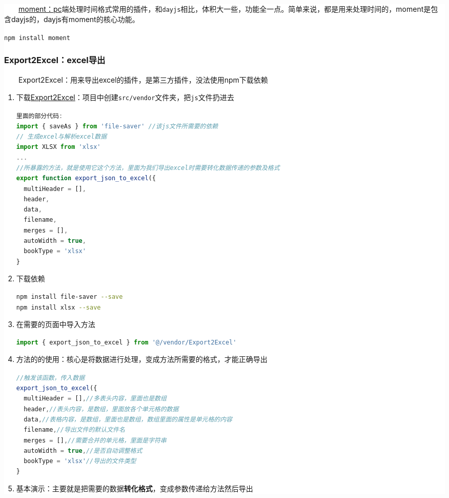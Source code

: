 　　[moment：pc](http://momentjs.cn/)端处理时间格式常用的插件，和`dayjs`相比，体积大一些，功能全一点。简单来说，都是用来处理时间的，moment是包含dayjs的，dayjs有moment的核心功能。

```js
npm install moment
```

### Export2Excel：excel导出

　　Export2Excel：用来导出excel的插件，是第三方插件，没法使用npm下载依赖

1. 下载[Export2Excel](http://xiazai.jb51.net/201708/yuanma/Export2Exce_jb51.rar)：项目中创建`src/vendor`文件夹，把`js`文件扔进去

    ```js
    里面的部分代码:
    import { saveAs } from 'file-saver' //该js文件所需要的依赖
    // 生成excel与解析excel数据
    import XLSX from 'xlsx'
    ...
    //所暴露的方法，就是使用它这个方法，里面为我们导出excel时需要转化数据传递的参数及格式
    export function export_json_to_excel({
      multiHeader = [],
      header,
      data,
      filename,
      merges = [],
      autoWidth = true,
      bookType = 'xlsx'
    }
    ```
2. 下载依赖

    ```bash
    npm install file-saver --save
    npm install xlsx --save
    ```
3. 在需要的页面中导入方法

    ```js
    import { export_json_to_excel } from '@/vendor/Export2Excel'
    ```
4. 方法的的使用：核心是将数据进行处理，变成方法所需要的格式，才能正确导出

    ```js
    //触发该函数，传入数据
    export_json_to_excel({
      multiHeader = [],//多表头内容，里面也是数组
      header,//表头内容，是数组，里面放各个单元格的数据
      data,//表格内容，是数组，里面也是数组，数组里面的属性是单元格的内容
      filename,//导出文件的默认文件名
      merges = [],//需要合并的单元格，里面是字符串
      autoWidth = true,//是否自动调整格式
      bookType = 'xlsx'//导出的文件类型
    }
    ```
5. 基本演示：主要就是把需要的数据**转化格式**，变成参数传递给方法然后导出
